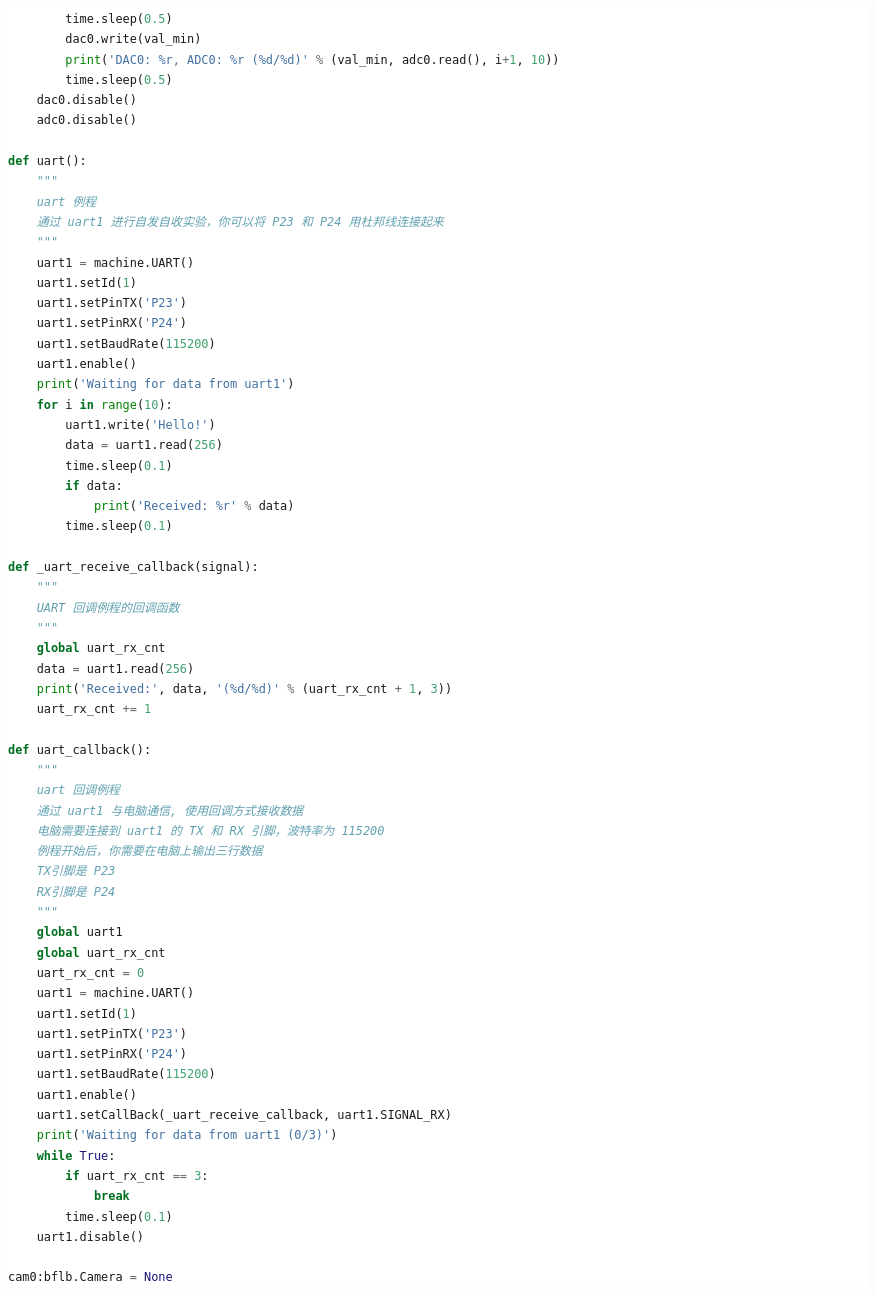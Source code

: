 ```python
        time.sleep(0.5)
        dac0.write(val_min)
        print('DAC0: %r, ADC0: %r (%d/%d)' % (val_min, adc0.read(), i+1, 10))
        time.sleep(0.5)
    dac0.disable()
    adc0.disable()

def uart():
    """
    uart 例程
    通过 uart1 进行自发自收实验，你可以将 P23 和 P24 用杜邦线连接起来
    """
    uart1 = machine.UART()
    uart1.setId(1)
    uart1.setPinTX('P23')
    uart1.setPinRX('P24')
    uart1.setBaudRate(115200)
    uart1.enable()
    print('Waiting for data from uart1')
    for i in range(10):
        uart1.write('Hello!')
        data = uart1.read(256)
        time.sleep(0.1)
        if data:
            print('Received: %r' % data)
        time.sleep(0.1)

def _uart_receive_callback(signal):
    """
    UART 回调例程的回调函数
    """
    global uart_rx_cnt
    data = uart1.read(256)
    print('Received:', data, '(%d/%d)' % (uart_rx_cnt + 1, 3))
    uart_rx_cnt += 1

def uart_callback():
    """
    uart 回调例程
    通过 uart1 与电脑通信, 使用回调方式接收数据
    电脑需要连接到 uart1 的 TX 和 RX 引脚，波特率为 115200
    例程开始后，你需要在电脑上输出三行数据
    TX引脚是 P23
    RX引脚是 P24
    """
    global uart1
    global uart_rx_cnt
    uart_rx_cnt = 0
    uart1 = machine.UART()
    uart1.setId(1)
    uart1.setPinTX('P23')
    uart1.setPinRX('P24')
    uart1.setBaudRate(115200)
    uart1.enable()
    uart1.setCallBack(_uart_receive_callback, uart1.SIGNAL_RX)
    print('Waiting for data from uart1 (0/3)')
    while True:
        if uart_rx_cnt == 3:
            break
        time.sleep(0.1)
    uart1.disable()

cam0:bflb.Camera = None
```